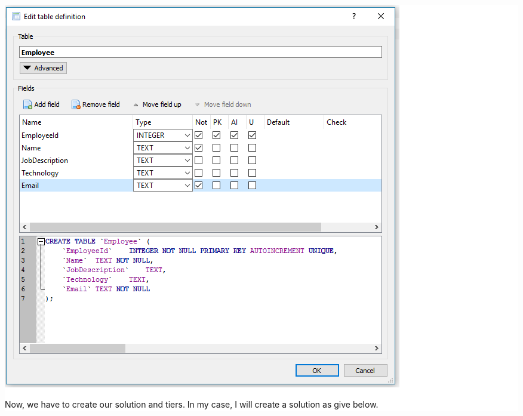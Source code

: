 <p><img id="171159" src="171159-1_create%20sqlite%20db.png" alt="" width="661" height="641"></p>
<p>Now, we have to create our solution and tiers. In my case, I will create a solution as give below.</p>
